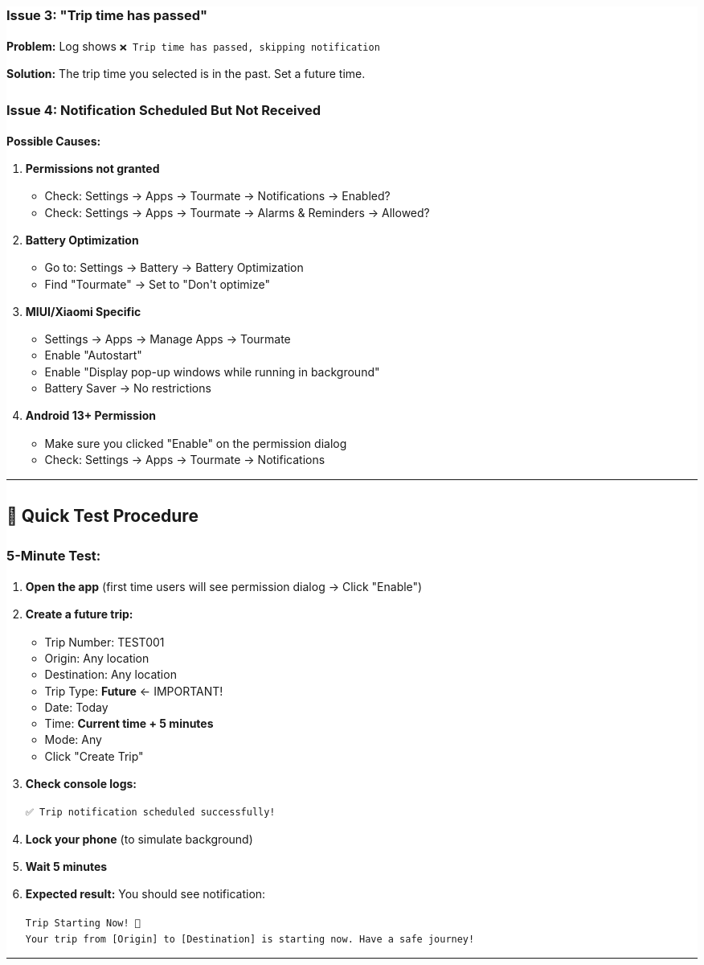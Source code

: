 ### Issue 3: "Trip time has passed"

**Problem:** Log shows `❌ Trip time has passed, skipping notification`

**Solution:** The trip time you selected is in the past. Set a future time.

### Issue 4: Notification Scheduled But Not Received

**Possible Causes:**

1. **Permissions not granted**
   - Check: Settings → Apps → Tourmate → Notifications → Enabled?
   - Check: Settings → Apps → Tourmate → Alarms & Reminders → Allowed?

2. **Battery Optimization**
   - Go to: Settings → Battery → Battery Optimization
   - Find "Tourmate" → Set to "Don't optimize"

3. **MIUI/Xiaomi Specific**
   - Settings → Apps → Manage Apps → Tourmate
   - Enable "Autostart"
   - Enable "Display pop-up windows while running in background"
   - Battery Saver → No restrictions

4. **Android 13+ Permission**
   - Make sure you clicked "Enable" on the permission dialog
   - Check: Settings → Apps → Tourmate → Notifications

---

## 📱 Quick Test Procedure

### 5-Minute Test:

1. **Open the app** (first time users will see permission dialog → Click "Enable")

2. **Create a future trip:**
   - Trip Number: TEST001
   - Origin: Any location
   - Destination: Any location
   - Trip Type: **Future** ← IMPORTANT!
   - Date: Today
   - Time: **Current time + 5 minutes**
   - Mode: Any
   - Click "Create Trip"

3. **Check console logs:**
   ```
   ✅ Trip notification scheduled successfully!
   ```

4. **Lock your phone** (to simulate background)

5. **Wait 5 minutes**

6. **Expected result:** You should see notification:
   ```
   Trip Starting Now! 🚀
   Your trip from [Origin] to [Destination] is starting now. Have a safe journey!
   ```

---